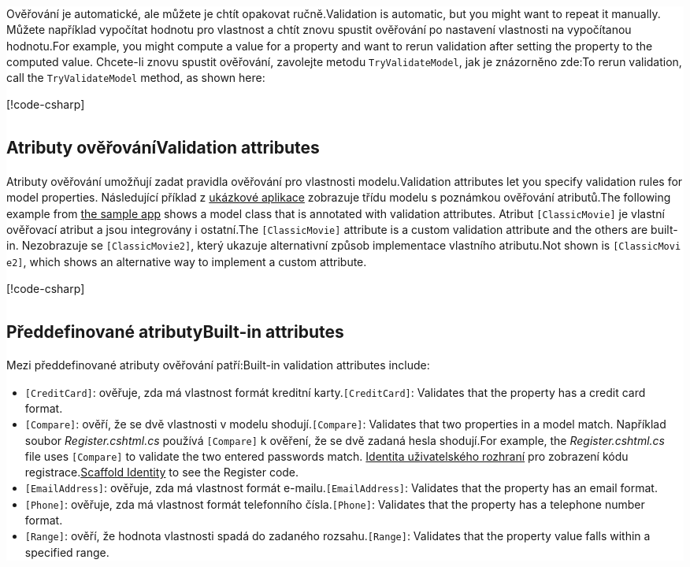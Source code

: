 <span data-ttu-id="b1b71-329">Ověřování je automatické, ale můžete je chtít opakovat ručně.</span><span class="sxs-lookup"><span data-stu-id="b1b71-329">Validation is automatic, but you might want to repeat it manually.</span></span> <span data-ttu-id="b1b71-330">Můžete například vypočítat hodnotu pro vlastnost a chtít znovu spustit ověřování po nastavení vlastnosti na vypočítanou hodnotu.</span><span class="sxs-lookup"><span data-stu-id="b1b71-330">For example, you might compute a value for a property and want to rerun validation after setting the property to the computed value.</span></span> <span data-ttu-id="b1b71-331">Chcete-li znovu spustit ověřování, zavolejte metodu `TryValidateModel`, jak je znázorněno zde:</span><span class="sxs-lookup"><span data-stu-id="b1b71-331">To rerun validation, call the `TryValidateModel` method, as shown here:</span></span>

[!code-csharp[](validation/samples/2.x/ValidationSample/Controllers/MoviesController.cs?name=snippet_TryValidateModel&highlight=11)]

## <a name="validation-attributes"></a><span data-ttu-id="b1b71-332">Atributy ověřování</span><span class="sxs-lookup"><span data-stu-id="b1b71-332">Validation attributes</span></span>

<span data-ttu-id="b1b71-333">Atributy ověřování umožňují zadat pravidla ověřování pro vlastnosti modelu.</span><span class="sxs-lookup"><span data-stu-id="b1b71-333">Validation attributes let you specify validation rules for model properties.</span></span> <span data-ttu-id="b1b71-334">Následující příklad z [ukázkové aplikace](https://github.com/aspnet/AspNetCore.Docs/tree/master/aspnetcore/mvc/models/validation/sample) zobrazuje třídu modelu s poznámkou ověřování atributů.</span><span class="sxs-lookup"><span data-stu-id="b1b71-334">The following example from [the sample app](https://github.com/aspnet/AspNetCore.Docs/tree/master/aspnetcore/mvc/models/validation/sample) shows a model class that is annotated with validation attributes.</span></span> <span data-ttu-id="b1b71-335">Atribut `[ClassicMovie]` je vlastní ověřovací atribut a jsou integrovány i ostatní.</span><span class="sxs-lookup"><span data-stu-id="b1b71-335">The `[ClassicMovie]` attribute is a custom validation attribute and the others are built-in.</span></span> <span data-ttu-id="b1b71-336">Nezobrazuje se `[ClassicMovie2]`, který ukazuje alternativní způsob implementace vlastního atributu.</span><span class="sxs-lookup"><span data-stu-id="b1b71-336">Not shown is `[ClassicMovie2]`, which shows an alternative way to implement a custom attribute.</span></span>

[!code-csharp[](validation/samples/2.x/ValidationSample/Models/Movie.cs?name=snippet_ModelClass)]

## <a name="built-in-attributes"></a><span data-ttu-id="b1b71-337">Předdefinované atributy</span><span class="sxs-lookup"><span data-stu-id="b1b71-337">Built-in attributes</span></span>

<span data-ttu-id="b1b71-338">Mezi předdefinované atributy ověřování patří:</span><span class="sxs-lookup"><span data-stu-id="b1b71-338">Built-in validation attributes include:</span></span>

* <span data-ttu-id="b1b71-339">`[CreditCard]`: ověřuje, zda má vlastnost formát kreditní karty.</span><span class="sxs-lookup"><span data-stu-id="b1b71-339">`[CreditCard]`: Validates that the property has a credit card format.</span></span>
* <span data-ttu-id="b1b71-340">`[Compare]`: ověří, že se dvě vlastnosti v modelu shodují.</span><span class="sxs-lookup"><span data-stu-id="b1b71-340">`[Compare]`: Validates that two properties in a model match.</span></span> <span data-ttu-id="b1b71-341">Například soubor *Register.cshtml.cs* používá `[Compare]` k ověření, že se dvě zadaná hesla shodují.</span><span class="sxs-lookup"><span data-stu-id="b1b71-341">For example, the *Register.cshtml.cs* file uses `[Compare]` to validate the two entered passwords match.</span></span> <span data-ttu-id="b1b71-342">[Identita uživatelského rozhraní](xref:security/authentication/scaffold-identity) pro zobrazení kódu registrace.</span><span class="sxs-lookup"><span data-stu-id="b1b71-342">[Scaffold Identity](xref:security/authentication/scaffold-identity) to see the Register code.</span></span>
* <span data-ttu-id="b1b71-343">`[EmailAddress]`: ověřuje, zda má vlastnost formát e-mailu.</span><span class="sxs-lookup"><span data-stu-id="b1b71-343">`[EmailAddress]`: Validates that the property has an email format.</span></span>
* <span data-ttu-id="b1b71-344">`[Phone]`: ověřuje, zda má vlastnost formát telefonního čísla.</span><span class="sxs-lookup"><span data-stu-id="b1b71-344">`[Phone]`: Validates that the property has a telephone number format.</span></span>
* <span data-ttu-id="b1b71-345">`[Range]`: ověří, že hodnota vlastnosti spadá do zadaného rozsahu.</span><span class="sxs-lookup"><span data-stu-id="b1b71-345">`[Range]`: Validates that the property value falls within a specified range.</span></span>